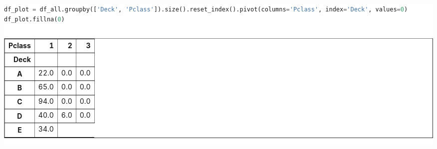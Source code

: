 
```python
df_plot = df_all.groupby(['Deck', 'Pclass']).size().reset_index().pivot(columns='Pclass', index='Deck', values=0)
df_plot.fillna(0)
```




<div style="overflow-x:auto;">
<style scoped>
    .dataframe tbody tr th:only-of-type {
        vertical-align: middle;
    }

    .dataframe tbody tr th {
        vertical-align: top;
    }

    .dataframe thead th {
        text-align: right;
    }
</style>
<table border="1" class="dataframe">
  <thead>
    <tr style="text-align: right;">
      <th>Pclass</th>
      <th>1</th>
      <th>2</th>
      <th>3</th>
    </tr>
    <tr>
      <th>Deck</th>
      <th></th>
      <th></th>
      <th></th>
    </tr>
  </thead>
  <tbody>
    <tr>
      <th>A</th>
      <td>22.0</td>
      <td>0.0</td>
      <td>0.0</td>
    </tr>
    <tr>
      <th>B</th>
      <td>65.0</td>
      <td>0.0</td>
      <td>0.0</td>
    </tr>
    <tr>
      <th>C</th>
      <td>94.0</td>
      <td>0.0</td>
      <td>0.0</td>
    </tr>
    <tr>
      <th>D</th>
      <td>40.0</td>
      <td>6.0</td>
      <td>0.0</td>
    </tr>
    <tr>
      <th>E</th>
      <td>34.0</td>